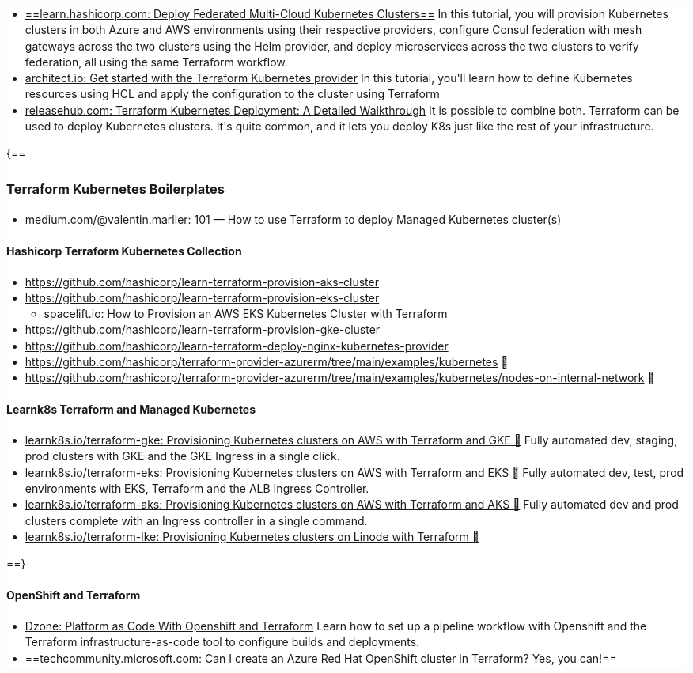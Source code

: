 - [==learn.hashicorp.com: Deploy Federated Multi-Cloud Kubernetes Clusters==](https://learn.hashicorp.com/tutorials/terraform/multicloud-kubernetes) In this tutorial, you will provision Kubernetes clusters in both Azure and AWS environments using their respective providers, configure Consul federation with mesh gateways across the two clusters using the Helm provider, and deploy microservices across the two clusters to verify federation, all using the same Terraform workflow.
- [architect.io: Get started with the Terraform Kubernetes provider](https://www.architect.io/blog/2021-02-17/terraform-kubernetes-tutorial/) In this tutorial, you'll learn how to define Kubernetes resources using HCL and apply the configuration to the cluster using Terraform
- [releasehub.com: Terraform Kubernetes Deployment: A Detailed Walkthrough](https://releasehub.com/blog/terraform-kubernetes-deployment-a-detailed-walkthrough) It is possible to combine both. Terraform can be used to deploy Kubernetes clusters. It's quite common, and it lets you deploy K8s just like the rest of your infrastructure.

{==

### Terraform Kubernetes Boilerplates

- [medium.com/@valentin.marlier: 101 — How to use Terraform to deploy Managed Kubernetes cluster(s)](https://medium.com/@valentin.marlier/101-how-to-use-terraform-to-deploy-managed-kubernetes-cluster-s-5e0c645ffd77)

#### Hashicorp Terraform Kubernetes Collection

- https://github.com/hashicorp/learn-terraform-provision-aks-cluster
- https://github.com/hashicorp/learn-terraform-provision-eks-cluster
    - [spacelift.io: How to Provision an AWS EKS Kubernetes Cluster with Terraform](https://spacelift.io/blog/how-to-provision-aws-eks-kubernetes-cluster-with-terraform)
- https://github.com/hashicorp/learn-terraform-provision-gke-cluster
- https://github.com/hashicorp/learn-terraform-deploy-nginx-kubernetes-provider
- https://github.com/hashicorp/terraform-provider-azurerm/tree/main/examples/kubernetes 🌟
- https://github.com/hashicorp/terraform-provider-azurerm/tree/main/examples/kubernetes/nodes-on-internal-network 🌟

#### Learnk8s Terraform and Managed Kubernetes

- [learnk8s.io/terraform-gke: Provisioning Kubernetes clusters on AWS with Terraform and GKE 🌟](https://learnk8s.io/terraform-gke) Fully automated dev, staging, prod clusters with GKE and the GKE Ingress in a single click.
- [learnk8s.io/terraform-eks: Provisioning Kubernetes clusters on AWS with Terraform and EKS 🌟](https://learnk8s.io/terraform-eks) Fully automated dev, test, prod environments with EKS, Terraform and the ALB Ingress Controller.
- [learnk8s.io/terraform-aks: Provisioning Kubernetes clusters on AWS with Terraform and AKS 🌟](https://learnk8s.io/terraform-aks) Fully automated dev and prod clusters complete with an Ingress controller in a single command.
- [learnk8s.io/terraform-lke: Provisioning Kubernetes clusters on Linode with Terraform 🌟](https://learnk8s.io/terraform-lke)

==}

#### OpenShift and Terraform

- [Dzone: Platform as Code With Openshift and Terraform](https://dzone.com/articles/platform-as-code-with-openshift-amp-terraform) Learn how to set up a pipeline workflow with Openshift and the Terraform infrastructure-as-code tool to configure builds and deployments.
- [==techcommunity.microsoft.com: Can I create an Azure Red Hat OpenShift cluster in Terraform? Yes, you can!==](https://techcommunity.microsoft.com/t5/fasttrack-for-azure/can-i-create-an-azure-red-hat-openshift-cluster-in-terraform-yes/ba-p/3670889)
